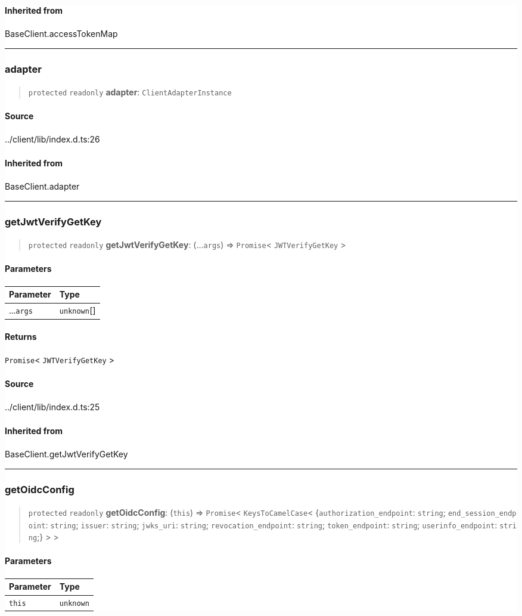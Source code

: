 #### Inherited from

BaseClient.accessTokenMap

---

### adapter

> `protected` `readonly` **adapter**: `ClientAdapterInstance`

#### Source

../client/lib/index.d.ts:26

#### Inherited from

BaseClient.adapter

---

### getJwtVerifyGetKey

> `protected` `readonly` **getJwtVerifyGetKey**: (...`args`) => `Promise`\< `JWTVerifyGetKey` \>

#### Parameters

| Parameter | Type        |
| :-------- | :---------- |
| ...`args` | `unknown`[] |

#### Returns

`Promise`\< `JWTVerifyGetKey` \>

#### Source

../client/lib/index.d.ts:25

#### Inherited from

BaseClient.getJwtVerifyGetKey

---

### getOidcConfig

> `protected` `readonly` **getOidcConfig**: (`this`) => `Promise`\< `KeysToCamelCase`\< \{`authorization_endpoint`: `string`; `end_session_endpoint`: `string`; `issuer`: `string`; `jwks_uri`: `string`; `revocation_endpoint`: `string`; `token_endpoint`: `string`; `userinfo_endpoint`: `string`;} \> \>

#### Parameters

| Parameter | Type      |
| :-------- | :-------- |
| `this`    | `unknown` |
